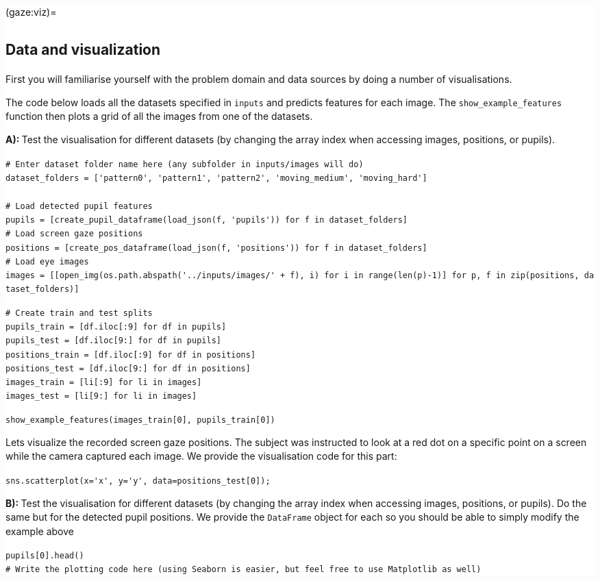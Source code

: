(gaze:viz)=
## <i class="fas fa-exclamation-circle mandatory"></i> Data and visualization
First you will familiarise yourself with the problem domain and data sources by doing a number of visualisations. 

The code below loads all the datasets specified in `inputs` and predicts features for each image. The `show_example_features` function then plots a grid of all the images from one of the datasets. 

**A): <i class="fas fa-code"></i>** Test the visualisation for different datasets (by changing the array index when accessing images, positions, or pupils).

```{code-cell} ipython3
# Enter dataset folder name here (any subfolder in inputs/images will do)
dataset_folders = ['pattern0', 'pattern1', 'pattern2', 'moving_medium', 'moving_hard']

# Load detected pupil features
pupils = [create_pupil_dataframe(load_json(f, 'pupils')) for f in dataset_folders]
# Load screen gaze positions
positions = [create_pos_dataframe(load_json(f, 'positions')) for f in dataset_folders]
# Load eye images
images = [[open_img(os.path.abspath('../inputs/images/' + f), i) for i in range(len(p)-1)] for p, f in zip(positions, dataset_folders)]
```

```{code-cell} ipython3
# Create train and test splits
pupils_train = [df.iloc[:9] for df in pupils]
pupils_test = [df.iloc[9:] for df in pupils]
positions_train = [df.iloc[:9] for df in positions]
positions_test = [df.iloc[9:] for df in positions]
images_train = [li[:9] for li in images]
images_test = [li[9:] for li in images]
```

```{code-cell} ipython3
show_example_features(images_train[0], pupils_train[0])
```

Lets visualize the recorded screen gaze positions. The subject was instructed to look at a red dot on a specific point on a screen while the camera captured each image. We provide the visualisation code for this part:

```{code-cell} ipython3
sns.scatterplot(x='x', y='y', data=positions_test[0]);
```

**B): <i class="fas fa-code"></i>** Test the visualisation for different datasets (by changing the array index when accessing images, positions, or pupils). Do the same but for the detected pupil positions. We provide the `DataFrame` object for each so you should be able to simply modify the example above

```{code-cell} ipython3
pupils[0].head()
# Write the plotting code here (using Seaborn is easier, but feel free to use Matplotlib as well)
```
